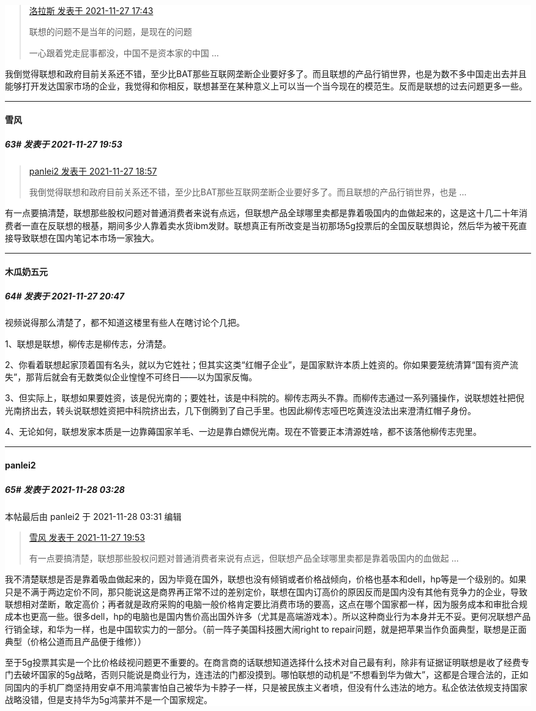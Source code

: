 <blockquote><a href="httphttps://bbs.saraba1st.com/2b/forum.php?mod=redirect&amp;goto=findpost&amp;pid=53723572&amp;ptid=2039158" target="_blank">洛拉斯 发表于 2021-11-27 17:43</a>

联想的问题不是当年的问题，是现在的问题

一心跟着党走屁事都没，中国不是资本家的中国 ...</blockquote>
我倒觉得联想和政府目前关系还不错，至少比BAT那些互联网垄断企业要好多了。而且联想的产品行销世界，也是为数不多中国走出去并且能够打开发达国家市场的企业，我觉得和你相反，联想甚至在某种意义上可以当一个当今现在的模范生。反而是联想的过去问题更多一些。



*****

####  雪风  
##### 63#       发表于 2021-11-27 19:53

<blockquote><a href="httphttps://bbs.saraba1st.com/2b/forum.php?mod=redirect&amp;goto=findpost&amp;pid=53724256&amp;ptid=2039158" target="_blank">panlei2 发表于 2021-11-27 18:57</a>

我倒觉得联想和政府目前关系还不错，至少比BAT那些互联网垄断企业要好多了。而且联想的产品行销世界，也是 ...</blockquote>
有一点要搞清楚，联想那些股权问题对普通消费者来说有点远，但联想产品全球哪里卖都是靠着吸国内的血做起来的，这是这十几二十年消费者一直在反联想的根基，期间多少人靠着卖水货ibm发财。联想真正有所改变是当初那场5g投票后的全国反联想舆论，然后华为被干死直接导致联想在国内笔记本市场一家独大。



*****

####  木瓜奶五元  
##### 64#       发表于 2021-11-27 20:47

视频说得那么清楚了，都不知道这楼里有些人在瞎讨论个几把。

1、联想是联想，柳传志是柳传志，分清楚。

2、你看着联想起家顶着国有名头，就以为它姓社；但其实这类“红帽子企业”，是国家默许本质上姓资的。你如果要笼统清算“国有资产流失”，那背后就会有无数类似企业惶惶不可终日——以为国家反悔。

3、但实际上，联想如果要姓资，该是倪光南的；要姓社，该是中科院的。柳传志两头不靠。而柳传志通过一系列骚操作，说联想姓社把倪光南挤出去，转头说联想姓资把中科院挤出去，几下倒腾到了自己手里。也因此柳传志哑巴吃黄连没法出来澄清红帽子身份。

4、无论如何，联想发家本质是一边靠薅国家羊毛、一边是靠白嫖倪光南。现在不管要正本清源姓啥，都不该落他柳传志兜里。



*****

####  panlei2  
##### 65#       发表于 2021-11-28 03:28

 本帖最后由 panlei2 于 2021-11-28 03:31 编辑 
<blockquote><a href="httphttps://bbs.saraba1st.com/2b/forum.php?mod=redirect&amp;goto=findpost&amp;pid=53724853&amp;ptid=2039158" target="_blank">雪风 发表于 2021-11-27 19:53</a>

有一点要搞清楚，联想那些股权问题对普通消费者来说有点远，但联想产品全球哪里卖都是靠着吸国内的血做起 ...</blockquote>
我不清楚联想是否是靠着吸血做起来的，因为毕竟在国外，联想也没有倾销或者价格战倾向，价格也基本和dell，hp等是一个级别的。如果只是不满于两边定价不同，那只能说这是商界再正常不过的差别定价，联想在国内订高价的原因反而是国内没有其他有竞争力的企业，导致联想相对垄断，敢定高价；再者就是政府采购的电脑一般价格肯定要比消费市场的要高，这点在哪个国家都一样，因为服务成本和审批合规成本也更高一些。很多dell，hp的电脑也是国内售价高出国外许多（尤其是高端游戏本）。所以这种商业行为本身并无不妥。更何况联想产品行销全球，和华为一样，也是中国软实力的一部分。（前一阵子美国科技圈大闹right to repair问题，就是把苹果当作负面典型，联想是正面典型（价格公道而且产品便于维修））

至于5g投票其实是一个比价格歧视问题更不重要的。在商言商的话联想知道选择什么技术对自己最有利，除非有证据证明联想是收了经费专门去破坏国家的5g战略，否则只能说是商业行为，连违法的门都没摸到。哪怕联想的动机是“不想看到华为做大”，这都是合理合法的，正如同国内的手机厂商坚持用安卓不用鸿蒙害怕自己被华为卡脖子一样，只是被民族主义者喷，但没有什么违法的地方。私企依法依规支持国家战略没错，但是支持华为5g鸿蒙并不是一个国家规定。
